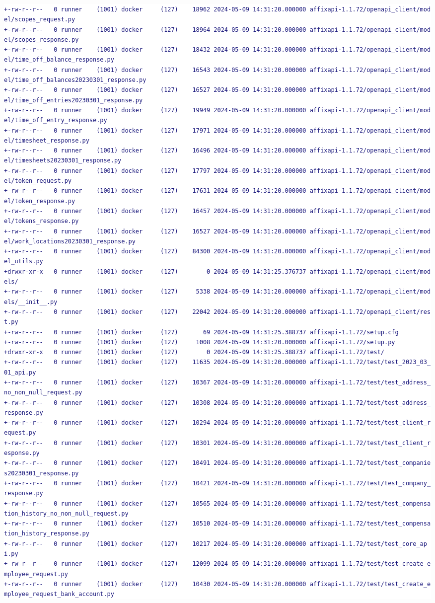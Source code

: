 ```diff
+-rw-r--r--   0 runner    (1001) docker     (127)    18962 2024-05-09 14:31:20.000000 affixapi-1.1.72/openapi_client/model/scopes_request.py
+-rw-r--r--   0 runner    (1001) docker     (127)    18964 2024-05-09 14:31:20.000000 affixapi-1.1.72/openapi_client/model/scopes_response.py
+-rw-r--r--   0 runner    (1001) docker     (127)    18432 2024-05-09 14:31:20.000000 affixapi-1.1.72/openapi_client/model/time_off_balance_response.py
+-rw-r--r--   0 runner    (1001) docker     (127)    16543 2024-05-09 14:31:20.000000 affixapi-1.1.72/openapi_client/model/time_off_balances20230301_response.py
+-rw-r--r--   0 runner    (1001) docker     (127)    16527 2024-05-09 14:31:20.000000 affixapi-1.1.72/openapi_client/model/time_off_entries20230301_response.py
+-rw-r--r--   0 runner    (1001) docker     (127)    19949 2024-05-09 14:31:20.000000 affixapi-1.1.72/openapi_client/model/time_off_entry_response.py
+-rw-r--r--   0 runner    (1001) docker     (127)    17971 2024-05-09 14:31:20.000000 affixapi-1.1.72/openapi_client/model/timesheet_response.py
+-rw-r--r--   0 runner    (1001) docker     (127)    16496 2024-05-09 14:31:20.000000 affixapi-1.1.72/openapi_client/model/timesheets20230301_response.py
+-rw-r--r--   0 runner    (1001) docker     (127)    17797 2024-05-09 14:31:20.000000 affixapi-1.1.72/openapi_client/model/token_request.py
+-rw-r--r--   0 runner    (1001) docker     (127)    17631 2024-05-09 14:31:20.000000 affixapi-1.1.72/openapi_client/model/token_response.py
+-rw-r--r--   0 runner    (1001) docker     (127)    16457 2024-05-09 14:31:20.000000 affixapi-1.1.72/openapi_client/model/tokens_response.py
+-rw-r--r--   0 runner    (1001) docker     (127)    16527 2024-05-09 14:31:20.000000 affixapi-1.1.72/openapi_client/model/work_locations20230301_response.py
+-rw-r--r--   0 runner    (1001) docker     (127)    84300 2024-05-09 14:31:20.000000 affixapi-1.1.72/openapi_client/model_utils.py
+drwxr-xr-x   0 runner    (1001) docker     (127)        0 2024-05-09 14:31:25.376737 affixapi-1.1.72/openapi_client/models/
+-rw-r--r--   0 runner    (1001) docker     (127)     5338 2024-05-09 14:31:20.000000 affixapi-1.1.72/openapi_client/models/__init__.py
+-rw-r--r--   0 runner    (1001) docker     (127)    22042 2024-05-09 14:31:20.000000 affixapi-1.1.72/openapi_client/rest.py
+-rw-r--r--   0 runner    (1001) docker     (127)       69 2024-05-09 14:31:25.388737 affixapi-1.1.72/setup.cfg
+-rw-r--r--   0 runner    (1001) docker     (127)     1008 2024-05-09 14:31:20.000000 affixapi-1.1.72/setup.py
+drwxr-xr-x   0 runner    (1001) docker     (127)        0 2024-05-09 14:31:25.388737 affixapi-1.1.72/test/
+-rw-r--r--   0 runner    (1001) docker     (127)    11635 2024-05-09 14:31:20.000000 affixapi-1.1.72/test/test_2023_03_01_api.py
+-rw-r--r--   0 runner    (1001) docker     (127)    10367 2024-05-09 14:31:20.000000 affixapi-1.1.72/test/test_address_no_non_null_request.py
+-rw-r--r--   0 runner    (1001) docker     (127)    10308 2024-05-09 14:31:20.000000 affixapi-1.1.72/test/test_address_response.py
+-rw-r--r--   0 runner    (1001) docker     (127)    10294 2024-05-09 14:31:20.000000 affixapi-1.1.72/test/test_client_request.py
+-rw-r--r--   0 runner    (1001) docker     (127)    10301 2024-05-09 14:31:20.000000 affixapi-1.1.72/test/test_client_response.py
+-rw-r--r--   0 runner    (1001) docker     (127)    10491 2024-05-09 14:31:20.000000 affixapi-1.1.72/test/test_companies20230301_response.py
+-rw-r--r--   0 runner    (1001) docker     (127)    10421 2024-05-09 14:31:20.000000 affixapi-1.1.72/test/test_company_response.py
+-rw-r--r--   0 runner    (1001) docker     (127)    10565 2024-05-09 14:31:20.000000 affixapi-1.1.72/test/test_compensation_history_no_non_null_request.py
+-rw-r--r--   0 runner    (1001) docker     (127)    10510 2024-05-09 14:31:20.000000 affixapi-1.1.72/test/test_compensation_history_response.py
+-rw-r--r--   0 runner    (1001) docker     (127)    10217 2024-05-09 14:31:20.000000 affixapi-1.1.72/test/test_core_api.py
+-rw-r--r--   0 runner    (1001) docker     (127)    12099 2024-05-09 14:31:20.000000 affixapi-1.1.72/test/test_create_employee_request.py
+-rw-r--r--   0 runner    (1001) docker     (127)    10430 2024-05-09 14:31:20.000000 affixapi-1.1.72/test/test_create_employee_request_bank_account.py
```